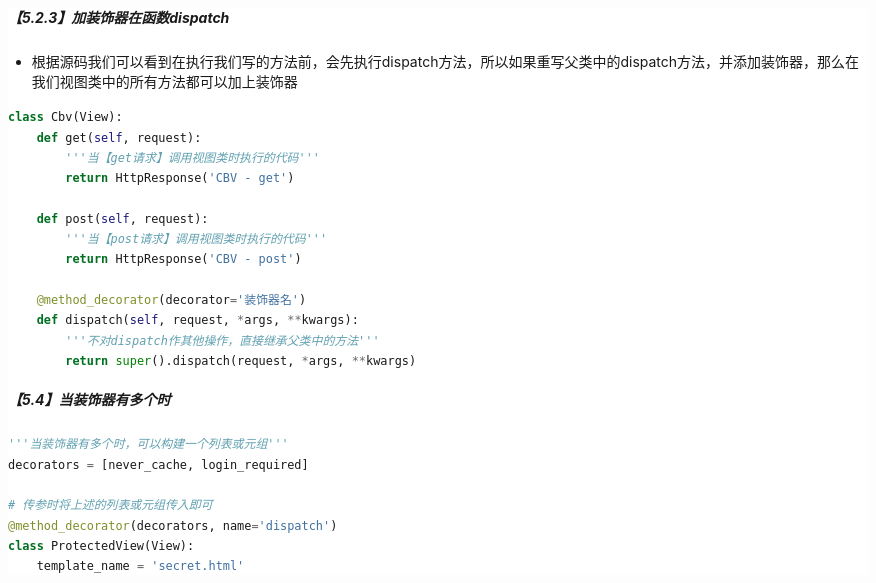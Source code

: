 ##### 【5.2.3】加装饰器在函数dispatch

- 根据源码我们可以看到在执行我们写的方法前，会先执行dispatch方法，所以如果重写父类中的dispatch方法，并添加装饰器，那么在我们视图类中的所有方法都可以加上装饰器

```python
class Cbv(View):
    def get(self, request):
        '''当【get请求】调用视图类时执行的代码'''
        return HttpResponse('CBV - get')

    def post(self, request):
        '''当【post请求】调用视图类时执行的代码'''
        return HttpResponse('CBV - post')

    @method_decorator(decorator='装饰器名')
    def dispatch(self, request, *args, **kwargs):
        '''不对dispatch作其他操作，直接继承父类中的方法'''
        return super().dispatch(request, *args, **kwargs)
```

##### 【5.4】当装饰器有多个时

```python
'''当装饰器有多个时，可以构建一个列表或元组'''
decorators = [never_cache, login_required]

# 传参时将上述的列表或元组传入即可
@method_decorator(decorators, name='dispatch')
class ProtectedView(View):
    template_name = 'secret.html'
```

